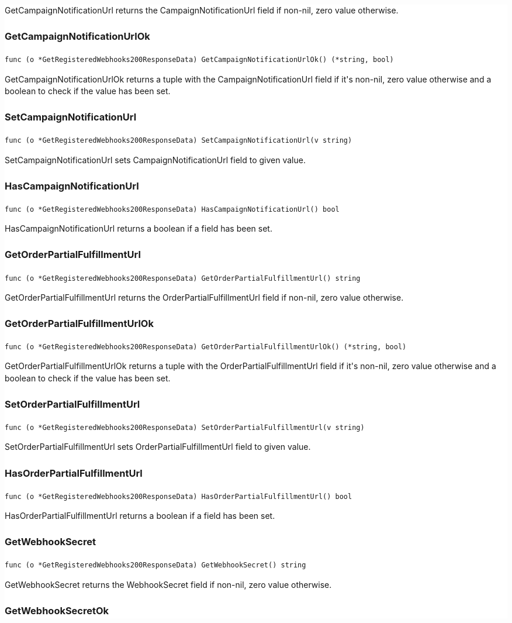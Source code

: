 GetCampaignNotificationUrl returns the CampaignNotificationUrl field if non-nil, zero value otherwise.

### GetCampaignNotificationUrlOk

`func (o *GetRegisteredWebhooks200ResponseData) GetCampaignNotificationUrlOk() (*string, bool)`

GetCampaignNotificationUrlOk returns a tuple with the CampaignNotificationUrl field if it's non-nil, zero value otherwise
and a boolean to check if the value has been set.

### SetCampaignNotificationUrl

`func (o *GetRegisteredWebhooks200ResponseData) SetCampaignNotificationUrl(v string)`

SetCampaignNotificationUrl sets CampaignNotificationUrl field to given value.

### HasCampaignNotificationUrl

`func (o *GetRegisteredWebhooks200ResponseData) HasCampaignNotificationUrl() bool`

HasCampaignNotificationUrl returns a boolean if a field has been set.

### GetOrderPartialFulfillmentUrl

`func (o *GetRegisteredWebhooks200ResponseData) GetOrderPartialFulfillmentUrl() string`

GetOrderPartialFulfillmentUrl returns the OrderPartialFulfillmentUrl field if non-nil, zero value otherwise.

### GetOrderPartialFulfillmentUrlOk

`func (o *GetRegisteredWebhooks200ResponseData) GetOrderPartialFulfillmentUrlOk() (*string, bool)`

GetOrderPartialFulfillmentUrlOk returns a tuple with the OrderPartialFulfillmentUrl field if it's non-nil, zero value otherwise
and a boolean to check if the value has been set.

### SetOrderPartialFulfillmentUrl

`func (o *GetRegisteredWebhooks200ResponseData) SetOrderPartialFulfillmentUrl(v string)`

SetOrderPartialFulfillmentUrl sets OrderPartialFulfillmentUrl field to given value.

### HasOrderPartialFulfillmentUrl

`func (o *GetRegisteredWebhooks200ResponseData) HasOrderPartialFulfillmentUrl() bool`

HasOrderPartialFulfillmentUrl returns a boolean if a field has been set.

### GetWebhookSecret

`func (o *GetRegisteredWebhooks200ResponseData) GetWebhookSecret() string`

GetWebhookSecret returns the WebhookSecret field if non-nil, zero value otherwise.

### GetWebhookSecretOk
